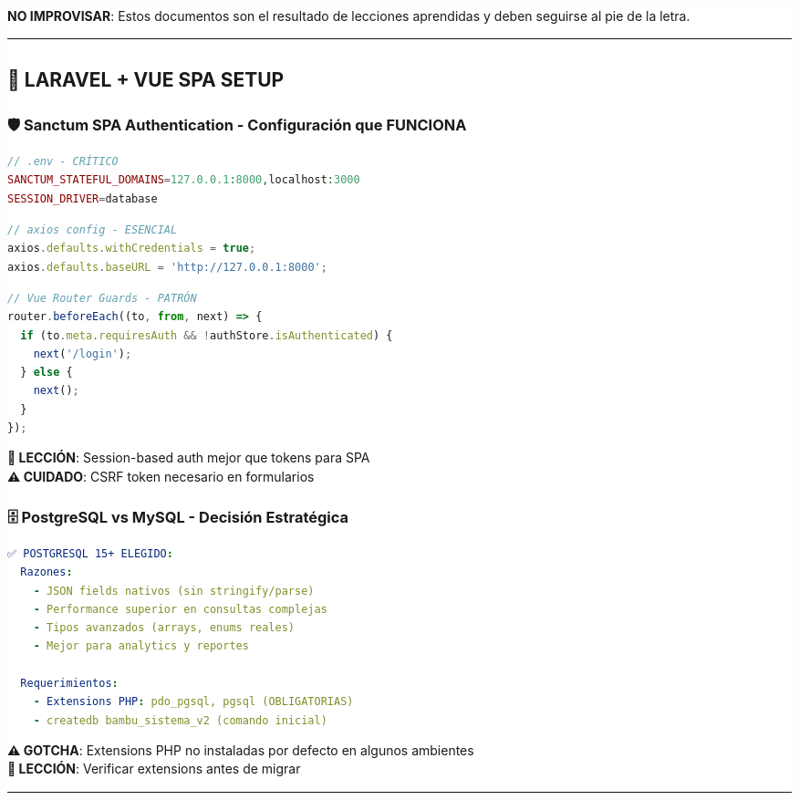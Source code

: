 **NO IMPROVISAR**: Estos documentos son el resultado de lecciones aprendidas y deben seguirse al pie de la letra.

---

## 🔧 LARAVEL + VUE SPA SETUP

### 🛡️ Sanctum SPA Authentication - Configuración que FUNCIONA

```php
// .env - CRÍTICO
SANCTUM_STATEFUL_DOMAINS=127.0.0.1:8000,localhost:3000
SESSION_DRIVER=database
```

```javascript
// axios config - ESENCIAL
axios.defaults.withCredentials = true;
axios.defaults.baseURL = 'http://127.0.0.1:8000';
```

```javascript
// Vue Router Guards - PATRÓN
router.beforeEach((to, from, next) => {
  if (to.meta.requiresAuth && !authStore.isAuthenticated) {
    next('/login');
  } else {
    next();
  }
});
```

**📝 LECCIÓN**: Session-based auth mejor que tokens para SPA  
**⚠️ CUIDADO**: CSRF token necesario en formularios

### 🗄️ PostgreSQL vs MySQL - Decisión Estratégica

```yaml
✅ POSTGRESQL 15+ ELEGIDO:
  Razones:
    - JSON fields nativos (sin stringify/parse)
    - Performance superior en consultas complejas  
    - Tipos avanzados (arrays, enums reales)
    - Mejor para analytics y reportes
  
  Requerimientos:
    - Extensions PHP: pdo_pgsql, pgsql (OBLIGATORIAS)
    - createdb bambu_sistema_v2 (comando inicial)
```

**⚠️ GOTCHA**: Extensions PHP no instaladas por defecto en algunos ambientes  
**📝 LECCIÓN**: Verificar extensions antes de migrar

---
